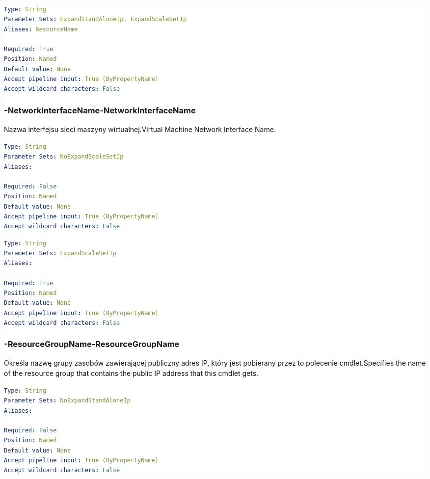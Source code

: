 ```yaml
Type: String
Parameter Sets: ExpandStandAloneIp, ExpandScaleSetIp
Aliases: ResourceName

Required: True
Position: Named
Default value: None
Accept pipeline input: True (ByPropertyName)
Accept wildcard characters: False
```

### <span data-ttu-id="d9b49-122">-NetworkInterfaceName</span><span class="sxs-lookup"><span data-stu-id="d9b49-122">-NetworkInterfaceName</span></span>
<span data-ttu-id="d9b49-123">Nazwa interfejsu sieci maszyny wirtualnej.</span><span class="sxs-lookup"><span data-stu-id="d9b49-123">Virtual Machine Network Interface Name.</span></span>
```yaml
Type: String
Parameter Sets: NoExpandScaleSetIp
Aliases: 

Required: False
Position: Named
Default value: None
Accept pipeline input: True (ByPropertyName)
Accept wildcard characters: False
```

```yaml
Type: String
Parameter Sets: ExpandScaleSetIp
Aliases: 

Required: True
Position: Named
Default value: None
Accept pipeline input: True (ByPropertyName)
Accept wildcard characters: False
```

### <span data-ttu-id="d9b49-124">-ResourceGroupName</span><span class="sxs-lookup"><span data-stu-id="d9b49-124">-ResourceGroupName</span></span>
<span data-ttu-id="d9b49-125">Określa nazwę grupy zasobów zawierającej publiczny adres IP, który jest pobierany przez to polecenie cmdlet.</span><span class="sxs-lookup"><span data-stu-id="d9b49-125">Specifies the name of the resource group that contains the public IP address that this cmdlet gets.</span></span>

```yaml
Type: String
Parameter Sets: NoExpandStandAloneIp
Aliases: 

Required: False
Position: Named
Default value: None
Accept pipeline input: True (ByPropertyName)
Accept wildcard characters: False
```
